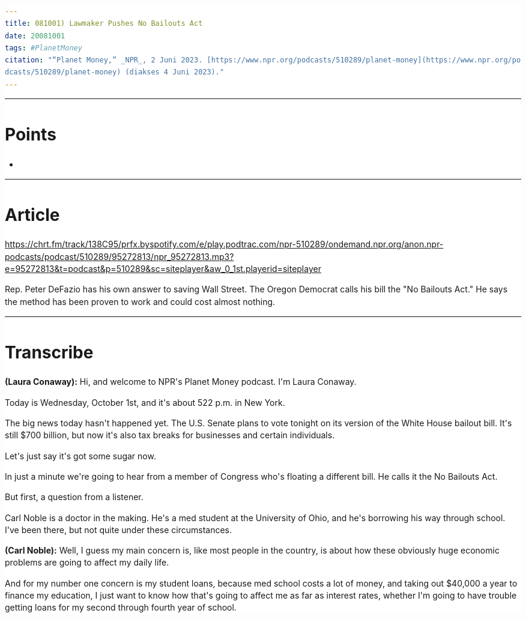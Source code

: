 ```yaml
---
title: 081001) Lawmaker Pushes No Bailouts Act
date: 20081001
tags: #PlanetMoney
citation: "“Planet Money,” _NPR_, 2 Juni 2023. [https://www.npr.org/podcasts/510289/planet-money](https://www.npr.org/podcasts/510289/planet-money) (diakses 4 Juni 2023)."
---
```



----
# Points

- 

----
# Article

https://chrt.fm/track/138C95/prfx.byspotify.com/e/play.podtrac.com/npr-510289/ondemand.npr.org/anon.npr-podcasts/podcast/510289/95272813/npr_95272813.mp3?e=95272813&t=podcast&p=510289&sc=siteplayer&aw_0_1st.playerid=siteplayer

Rep. Peter DeFazio has his own answer to saving Wall Street. The Oregon Democrat calls his bill the "No Bailouts Act." He says the method has been proven to work and could cost almost nothing. 

----
# Transcribe

**(Laura Conaway):**
Hi, and welcome to NPR's Planet Money podcast. I'm Laura Conaway. 

Today is Wednesday, October 1st, and it's about 522 p.m. in New York. 

The big news today hasn't happened yet. The U.S. Senate plans to vote tonight on its version of the White House bailout bill. It's still $700 billion, but now it's also tax breaks for businesses and certain individuals.

Let's just say it's got some sugar now. 

In just a minute we're going to hear from a member of Congress who's floating a different bill. He calls it the No Bailouts Act. 

But first, a question from a listener. 

Carl Noble is a doctor in the making. He's a med student at the University of Ohio, and he's borrowing his way through school. I've been there, but not quite under these circumstances. 

**(Carl Noble):**
Well, I guess my main concern is, like most people in the country, is about how these obviously huge economic problems are going to affect my daily life. 

And for my number one concern is my student loans, because med school costs a lot of money, and taking out $40,000 a year to finance my education, I just want to know how that's going to affect me as far as interest rates, whether I'm going to have trouble getting loans for my second through fourth year of school. 
